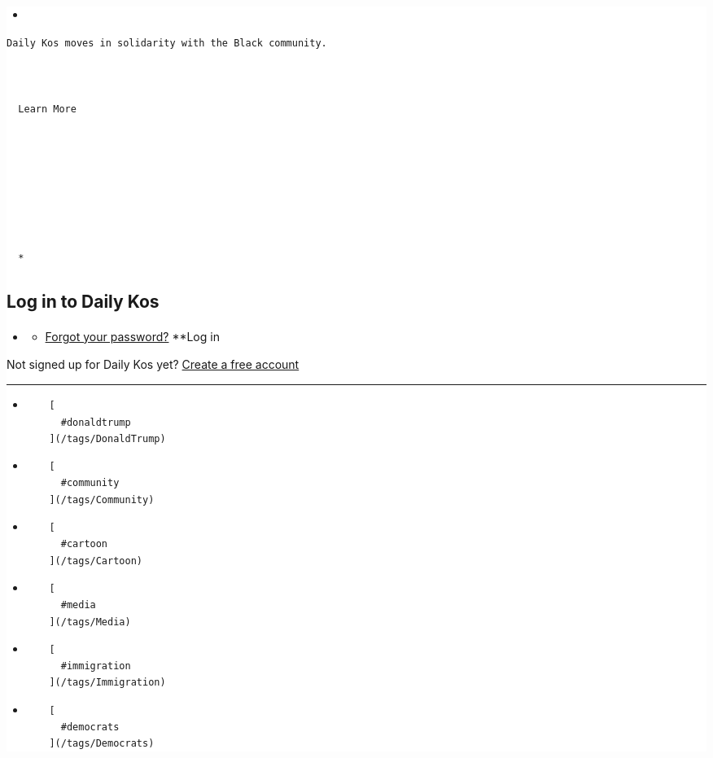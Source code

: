 
  
  *
  
    Daily Kos moves in solidarity with the Black community.
  
  
    
      Learn More
    
  

    
  
    
      
    
      * 
## Log in to Daily Kos

   

   *   * [Forgot your password?](/forgot_password)   **Log in 

 Not signed up for Daily Kos yet? [Create a free account](/signup) 

     
  

    
  

********
  
    
        
- 
          [
            #donaldtrump
          ](/tags/DonaldTrump)
        
        
- 
          [
            #community
          ](/tags/Community)
        
        
- 
          [
            #cartoon
          ](/tags/Cartoon)
        
        
- 
          [
            #media
          ](/tags/Media)
        
        
- 
          [
            #immigration
          ](/tags/Immigration)
        
        
- 
          [
            #democrats
          ](/tags/Democrats)
        